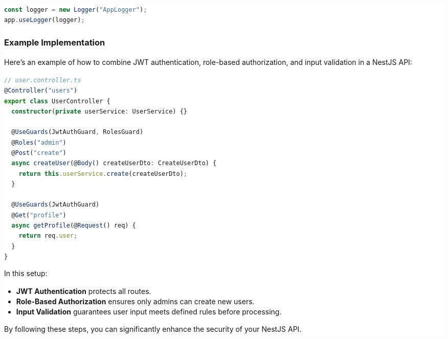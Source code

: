 ```ts
const logger = new Logger("AppLogger");
app.useLogger(logger);
```

### Example Implementation

Here’s an example of how to combine JWT authentication, role-based authorization, and input validation in a NestJS API:

```ts
// user.controller.ts
@Controller("users")
export class UserController {
  constructor(private userService: UserService) {}

  @UseGuards(JwtAuthGuard, RolesGuard)
  @Roles("admin")
  @Post("create")
  async createUser(@Body() createUserDto: CreateUserDto) {
    return this.userService.create(createUserDto);
  }

  @UseGuards(JwtAuthGuard)
  @Get("profile")
  async getProfile(@Request() req) {
    return req.user;
  }
}
```

In this setup:

- **JWT Authentication** protects all routes.
- **Role-Based Authorization** ensures only admins can create new users.
- **Input Validation** guarantees user input meets defined rules before processing.

By following these steps, you can significantly enhance the security of your NestJS API.
